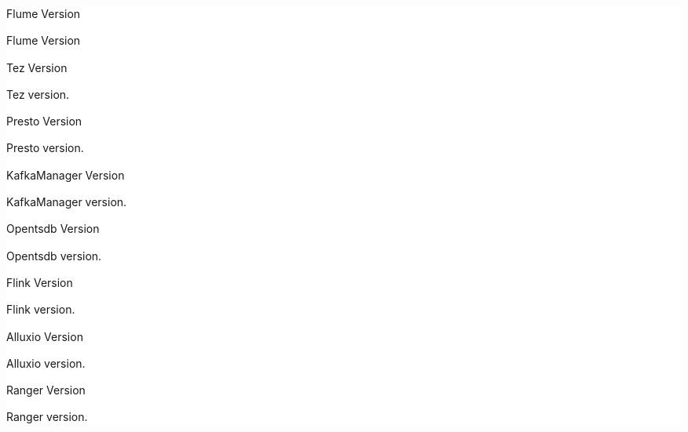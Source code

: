 </td>
</tr>
<tr id="row5479956516527"><td class="cellrowborder" valign="top" width="20%" headers="mcps1.2.3.1.1 "><p id="p957978516527"><a name="p957978516527"></a><a name="p957978516527"></a>Flume Version</p>
</td>
<td class="cellrowborder" valign="top" width="80%" headers="mcps1.2.3.1.2 "><p id="p3776511716527"><a name="p3776511716527"></a><a name="p3776511716527"></a>Flume Version</p>
</td>
</tr>
<tr id="row144271172519"><td class="cellrowborder" valign="top" width="20%" headers="mcps1.2.3.1.1 "><p id="p6565144412512"><a name="p6565144412512"></a><a name="p6565144412512"></a>Tez Version</p>
</td>
<td class="cellrowborder" valign="top" width="80%" headers="mcps1.2.3.1.2 "><p id="p1956584416258"><a name="p1956584416258"></a><a name="p1956584416258"></a>Tez version.</p>
</td>
</tr>
<tr id="row7783121115253"><td class="cellrowborder" valign="top" width="20%" headers="mcps1.2.3.1.1 "><p id="p193271731155110"><a name="p193271731155110"></a><a name="p193271731155110"></a>Presto Version</p>
</td>
<td class="cellrowborder" valign="top" width="80%" headers="mcps1.2.3.1.2 "><p id="p1432753114518"><a name="p1432753114518"></a><a name="p1432753114518"></a>Presto version.</p>
</td>
</tr>
<tr id="row171002012142512"><td class="cellrowborder" valign="top" width="20%" headers="mcps1.2.3.1.1 "><p id="p35281049115111"><a name="p35281049115111"></a><a name="p35281049115111"></a>KafkaManager Version</p>
</td>
<td class="cellrowborder" valign="top" width="80%" headers="mcps1.2.3.1.2 "><p id="p75288497518"><a name="p75288497518"></a><a name="p75288497518"></a>KafkaManager version.</p>
</td>
</tr>
<tr id="row14665131212251"><td class="cellrowborder" valign="top" width="20%" headers="mcps1.2.3.1.1 "><p id="p14673351102719"><a name="p14673351102719"></a><a name="p14673351102719"></a>Opentsdb Version</p>
</td>
<td class="cellrowborder" valign="top" width="80%" headers="mcps1.2.3.1.2 "><p id="p14673205162712"><a name="p14673205162712"></a><a name="p14673205162712"></a>Opentsdb version.</p>
</td>
</tr>
<tr id="row744943616371"><td class="cellrowborder" valign="top" width="20%" headers="mcps1.2.3.1.1 "><p id="p1286103453619"><a name="p1286103453619"></a><a name="p1286103453619"></a>Flink Version</p>
</td>
<td class="cellrowborder" valign="top" width="80%" headers="mcps1.2.3.1.2 "><p id="p32511559174414"><a name="p32511559174414"></a><a name="p32511559174414"></a>Flink version.</p>
</td>
</tr>
<tr id="row66683614362"><td class="cellrowborder" valign="top" width="20%" headers="mcps1.2.3.1.1 "><p id="p8668206103617"><a name="p8668206103617"></a><a name="p8668206103617"></a>Alluxio Version</p>
</td>
<td class="cellrowborder" valign="top" width="80%" headers="mcps1.2.3.1.2 "><p id="p9658124073619"><a name="p9658124073619"></a><a name="p9658124073619"></a>Alluxio version.</p>
</td>
</tr>
<tr id="row3178578360"><td class="cellrowborder" valign="top" width="20%" headers="mcps1.2.3.1.1 "><p id="p181786718366"><a name="p181786718366"></a><a name="p181786718366"></a>Ranger  Version</p>
</td>
<td class="cellrowborder" valign="top" width="80%" headers="mcps1.2.3.1.2 "><p id="p196583407362"><a name="p196583407362"></a><a name="p196583407362"></a>Ranger  version.</p>
</td>
</tr>